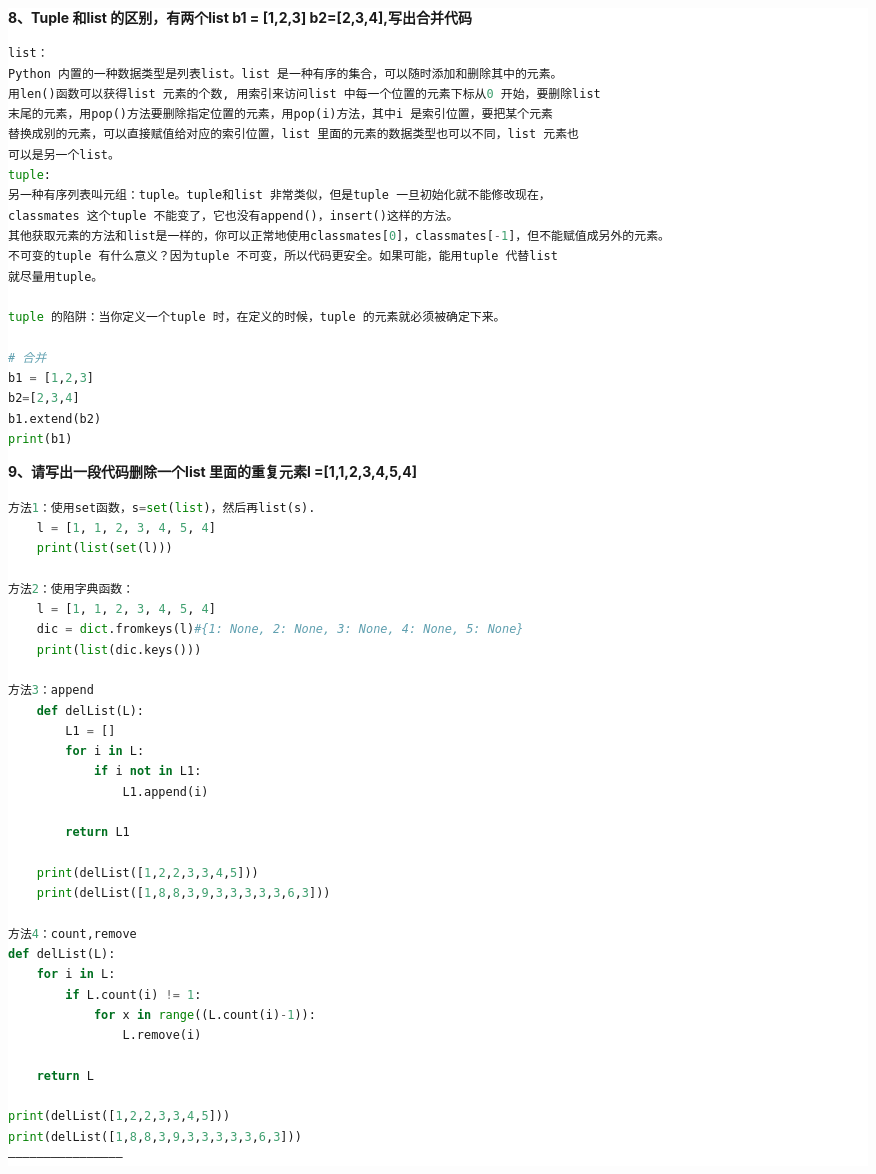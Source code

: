 **8、Tuple 和list 的区别，有两个list b1 = [1,2,3] b2=[2,3,4],写出合并代码**

```python
list：
Python 内置的一种数据类型是列表list。list 是一种有序的集合，可以随时添加和删除其中的元素。
用len()函数可以获得list 元素的个数, 用索引来访问list 中每一个位置的元素下标从0 开始，要删除list
末尾的元素，用pop()方法要删除指定位置的元素，用pop(i)方法，其中i 是索引位置，要把某个元素
替换成别的元素，可以直接赋值给对应的索引位置，list 里面的元素的数据类型也可以不同，list 元素也
可以是另一个list。	
tuple:
另一种有序列表叫元组：tuple。tuple和list 非常类似，但是tuple 一旦初始化就不能修改现在，
classmates 这个tuple 不能变了，它也没有append()，insert()这样的方法。
其他获取元素的方法和list是一样的，你可以正常地使用classmates[0]，classmates[-1]，但不能赋值成另外的元素。
不可变的tuple 有什么意义？因为tuple 不可变，所以代码更安全。如果可能，能用tuple 代替list
就尽量用tuple。

tuple 的陷阱：当你定义一个tuple 时，在定义的时候，tuple 的元素就必须被确定下来。

# 合并
b1 = [1,2,3]
b2=[2,3,4]
b1.extend(b2)
print(b1)
```

**9、请写出一段代码删除一个list 里面的重复元素l =[1,1,2,3,4,5,4]**

```python
方法1：使用set函数，s=set(list)，然后再list(s).
	l = [1, 1, 2, 3, 4, 5, 4]
	print(list(set(l)))
    
方法2：使用字典函数：
	l = [1, 1, 2, 3, 4, 5, 4]
    dic = dict.fromkeys(l)#{1: None, 2: None, 3: None, 4: None, 5: None}
    print(list(dic.keys()))
    
方法3：append
    def delList(L):
        L1 = []
        for i in L:
            if i not in L1:
                L1.append(i)

        return L1    

    print(delList([1,2,2,3,3,4,5]))
    print(delList([1,8,8,3,9,3,3,3,3,3,6,3]))

方法4：count,remove
def delList(L):
    for i in L:
        if L.count(i) != 1:
            for x in range((L.count(i)-1)):
                L.remove(i) 
 
    return L
 
print(delList([1,2,2,3,3,4,5]))
print(delList([1,8,8,3,9,3,3,3,3,3,6,3]))
————————————————
```
